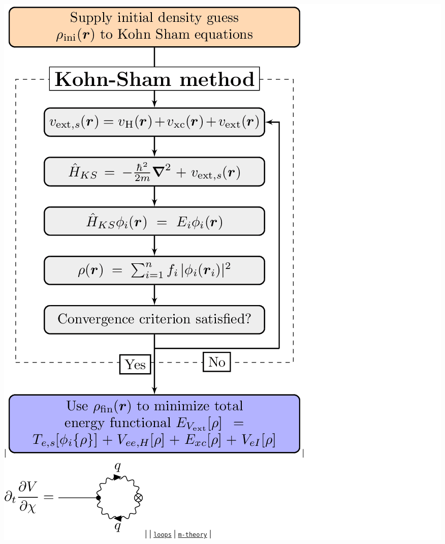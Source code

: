 | ![`kohn-sham-cycle.png`](Tikz2/assets/kohn-sham-cycle/kohn-sham-cycle.png) | ![`loop.png`](Tikz2/assets/loop/loop.png) |
| [`loops`](Tikz2/assets/loops/loops.tex) | [`m-theory`](Tikz2/assets/m-theory/m-theory.tex) |